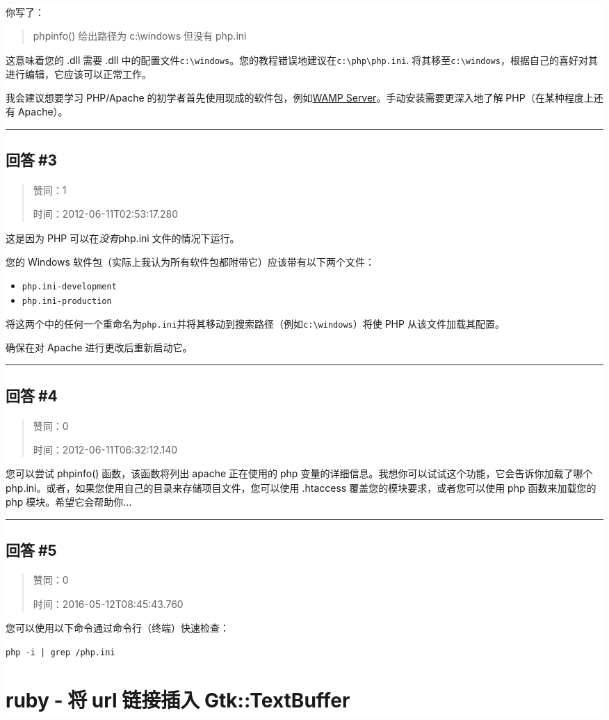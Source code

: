 你写了：

> phpinfo() 给出路径为 c:\windows 但没有 php.ini

这意味着您的 .dll 需要 .dll 中的配置文件`c:\windows`。您的教程错误地建议在`c:\php\php.ini`. 将其移至`c:\windows`，根据自己的喜好对其进行编辑，它应该可以正常工作。

我会建议想要学习 PHP/Apache 的初学者首先使用现成的软件包，例如[WAMP Server](http://www.wampserver.com/en/)。手动安装需要更深入地了解 PHP（在某种程度上还有 Apache）。

* * *

## 回答 #3

> 赞同：1
> 
> 时间：2012-06-11T02:53:17.280

这是因为 PHP 可以在*没有*php.ini 文件的情况下运行。

您的 Windows 软件包（实际上我认为所有软件包都附带它）应该带有以下两个文件：

*   `php.ini-development`
*   `php.ini-production`

将这两个中的任何一个重命名为`php.ini`并将其移动到搜索路径（例如`c:\windows`）将使 PHP 从该文件加载其配置。

确保在对 Apache 进行更改后重新启动它。

* * *

## 回答 #4

> 赞同：0
> 
> 时间：2012-06-11T06:32:12.140

您可以尝试 phpinfo() 函数，该函数将列出 apache 正在使用的 php 变量的详细信息。我想你可以试试这个功能，它会告诉你加载了哪个 php.ini。或者，如果您使用自己的目录来存储项目文件，您可以使用 .htaccess 覆盖您的模块要求，或者您可以使用 php 函数来加载您的 php 模块。希望它会帮助你...

* * *

## 回答 #5

> 赞同：0
> 
> 时间：2016-05-12T08:45:43.760

您可以使用以下命令通过命令行（终端）快速检查：

```
php -i | grep /php.ini 
```

# ruby - 将 url 链接插入 Gtk::TextBuffer
